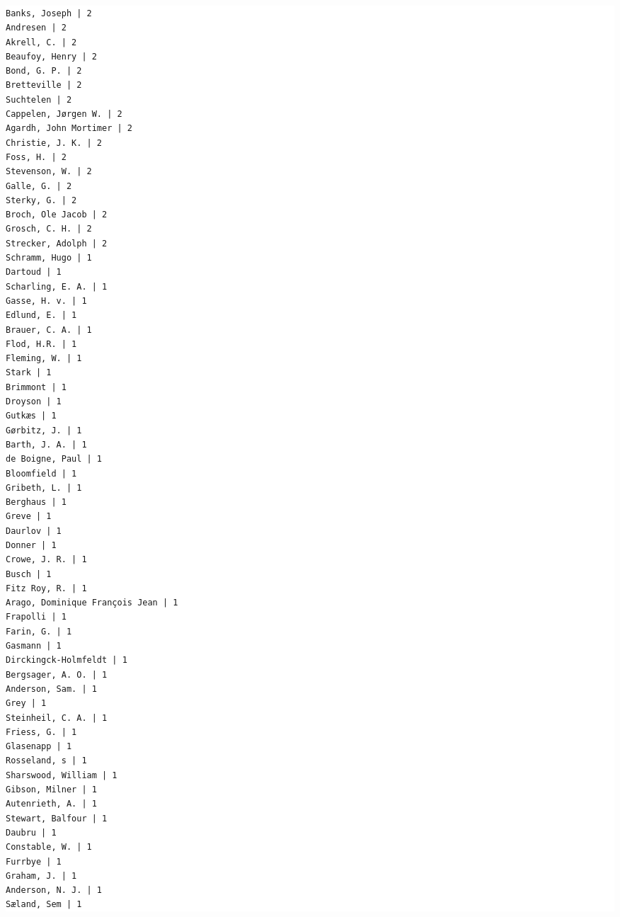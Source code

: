 ```
Banks, Joseph | 2
Andresen | 2
Akrell, C. | 2
Beaufoy, Henry | 2
Bond, G. P. | 2
Bretteville | 2
Suchtelen | 2
Cappelen, Jørgen W. | 2
Agardh, John Mortimer | 2
Christie, J. K. | 2
Foss, H. | 2
Stevenson, W. | 2
Galle, G. | 2
Sterky, G. | 2
Broch, Ole Jacob | 2
Grosch, C. H. | 2
Strecker, Adolph | 2
Schramm, Hugo | 1
Dartoud | 1
Scharling, E. A. | 1
Gasse, H. v. | 1
Edlund, E. | 1
Brauer, C. A. | 1
Flod, H.R. | 1
Fleming, W. | 1
Stark | 1
Brimmont | 1
Droyson | 1
Gutkæs | 1
Gørbitz, J. | 1
Barth, J. A. | 1
de Boigne, Paul | 1
Bloomfield | 1
Gribeth, L. | 1
Berghaus | 1
Greve | 1
Daurlov | 1
Donner | 1
Crowe, J. R. | 1
Busch | 1
Fitz Roy, R. | 1
Arago, Dominique François Jean | 1
Frapolli | 1
Farin, G. | 1
Gasmann | 1
Dirckingck-Holmfeldt | 1
Bergsager, A. O. | 1
Anderson, Sam. | 1
Grey | 1
Steinheil, C. A. | 1
Friess, G. | 1
Glasenapp | 1
Rosseland, s | 1
Sharswood, William | 1
Gibson, Milner | 1
Autenrieth, A. | 1
Stewart, Balfour | 1
Daubru | 1
Constable, W. | 1
Furrbye | 1
Graham, J. | 1
Anderson, N. J. | 1
Sæland, Sem | 1
```